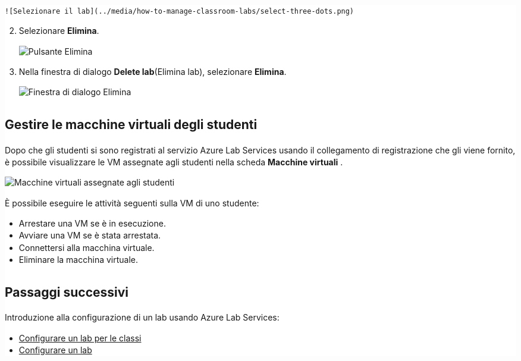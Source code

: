     ![Selezionare il lab](../media/how-to-manage-classroom-labs/select-three-dots.png)
2. Selezionare **Elimina**. 

    ![Pulsante Elimina](../media/how-to-manage-classroom-labs/delete-button.png)
3. Nella finestra di dialogo **Delete lab**(Elimina lab), selezionare **Elimina**. 

    ![Finestra di dialogo Elimina](../media/how-to-manage-classroom-labs/delete-lab-dialog-box.png)
 
## <a name="manage-student-vms"></a>Gestire le macchine virtuali degli studenti
Dopo che gli studenti si sono registrati al servizio Azure Lab Services usando il collegamento di registrazione che gli viene fornito, è possibile visualizzare le VM assegnate agli studenti nella scheda **Macchine virtuali** . 

![Macchine virtuali assegnate agli studenti](../media/how-to-manage-classroom-labs/virtual-machines-students.png)

È possibile eseguire le attività seguenti sulla VM di uno studente: 

- Arrestare una VM se è in esecuzione. 
- Avviare una VM se è stata arrestata. 
- Connettersi alla macchina virtuale. 
- Eliminare la macchina virtuale. 

## <a name="next-steps"></a>Passaggi successivi
Introduzione alla configurazione di un lab usando Azure Lab Services:

- [Configurare un lab per le classi](how-to-manage-classroom-labs.md)
- [Configurare un lab](../tutorial-create-custom-lab.md)
